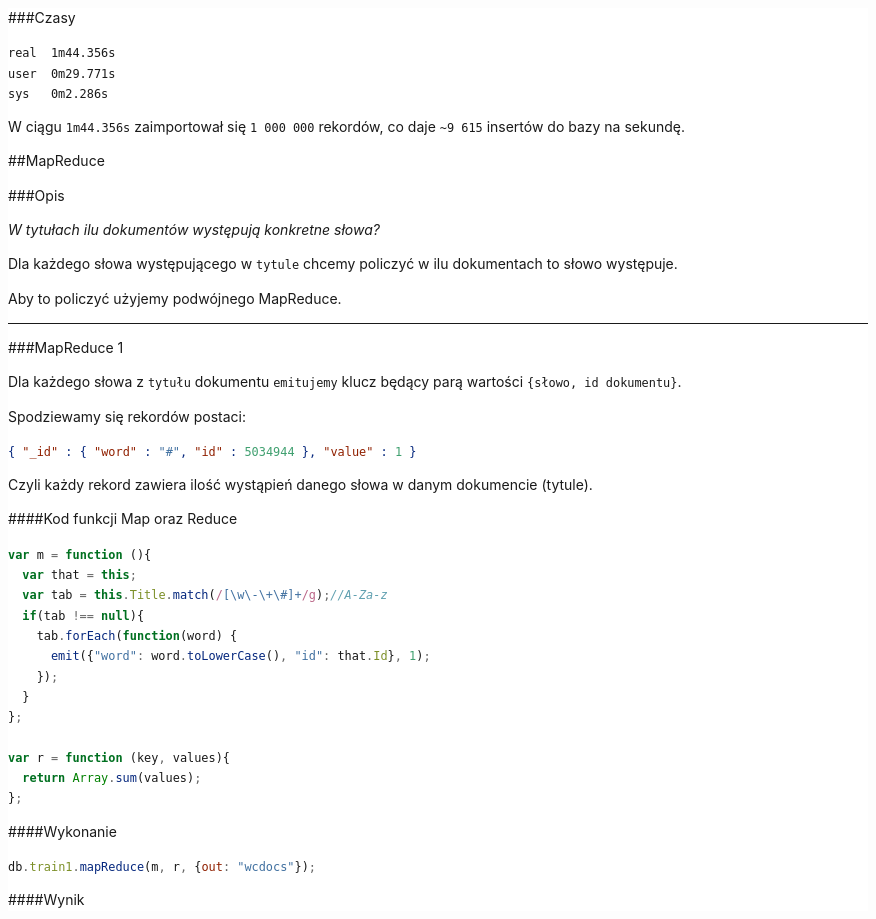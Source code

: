 ###Czasy

```sh
real  1m44.356s
user  0m29.771s
sys   0m2.286s
```

W ciągu `1m44.356s` zaimportował się `1 000 000` rekordów, co daje `~9 615` insertów do bazy na sekundę.

##MapReduce

###Opis

*W tytułach ilu dokumentów występują konkretne słowa?*

Dla każdego słowa występującego w `tytule` chcemy policzyć w ilu dokumentach to słowo występuje.

Aby to policzyć użyjemy podwójnego MapReduce. 

---

###MapReduce 1

Dla każdego słowa z `tytułu` dokumentu `emitujemy` klucz będący parą wartości `{słowo, id dokumentu}`. 

Spodziewamy się rekordów postaci:

```json
{ "_id" : { "word" : "#", "id" : 5034944 }, "value" : 1 }
```

Czyli każdy rekord zawiera ilość wystąpień danego słowa w danym dokumencie (tytule).

####Kod funkcji Map oraz Reduce

```js
var m = function (){
  var that = this;
  var tab = this.Title.match(/[\w\-\+\#]+/g);//A-Za-z
  if(tab !== null){
    tab.forEach(function(word) {
      emit({"word": word.toLowerCase(), "id": that.Id}, 1);
    });
  }
};

var r = function (key, values){
  return Array.sum(values);
};
```

####Wykonanie

```js
db.train1.mapReduce(m, r, {out: "wcdocs"});
```

####Wynik
